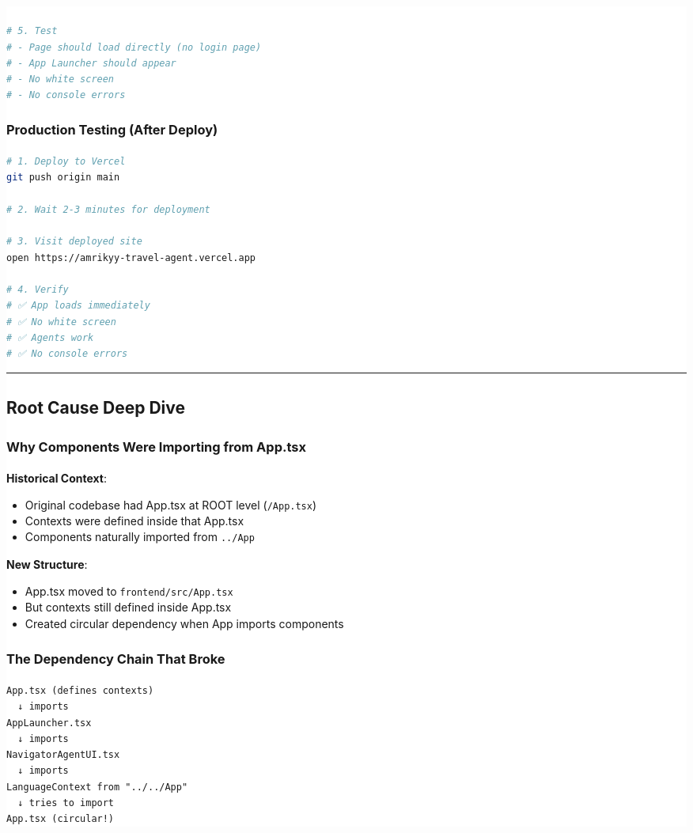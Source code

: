 ```bash

# 5. Test
# - Page should load directly (no login page)
# - App Launcher should appear
# - No white screen
# - No console errors
```

### Production Testing (After Deploy)

```bash
# 1. Deploy to Vercel
git push origin main

# 2. Wait 2-3 minutes for deployment

# 3. Visit deployed site
open https://amrikyy-travel-agent.vercel.app

# 4. Verify
# ✅ App loads immediately
# ✅ No white screen
# ✅ Agents work
# ✅ No console errors
```

---

## Root Cause Deep Dive

### Why Components Were Importing from App.tsx

**Historical Context**:

- Original codebase had App.tsx at ROOT level (`/App.tsx`)
- Contexts were defined inside that App.tsx
- Components naturally imported from `../App`

**New Structure**:

- App.tsx moved to `frontend/src/App.tsx`
- But contexts still defined inside App.tsx
- Created circular dependency when App imports components

### The Dependency Chain That Broke

```
App.tsx (defines contexts)
  ↓ imports
AppLauncher.tsx
  ↓ imports
NavigatorAgentUI.tsx
  ↓ imports
LanguageContext from "../../App"
  ↓ tries to import
App.tsx (circular!)
```

